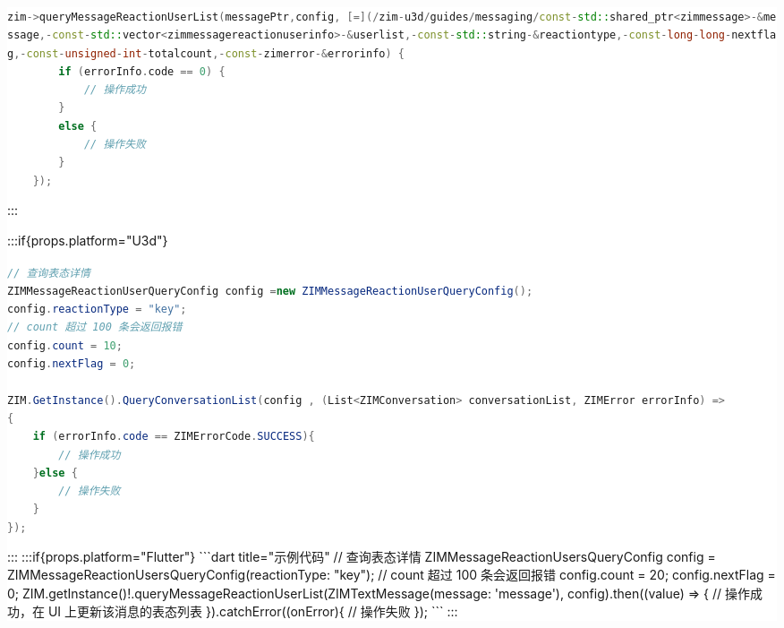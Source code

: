 ```cpp title="示例代码"
zim->queryMessageReactionUserList(messagePtr,config, [=](/zim-u3d/guides/messaging/const-std::shared_ptr<zimmessage>-&message,-const-std::vector<zimmessagereactionuserinfo>-&userlist,-const-std::string-&reactiontype,-const-long-long-nextflag,-const-unsigned-int-totalcount,-const-zimerror-&errorinfo) {
        if (errorInfo.code == 0) {
            // 操作成功
        }
        else {
            // 操作失败
        }
    });
```
</CodeGroup>
:::

:::if{props.platform="U3d"}
<CodeGroup>
```cs title="示例代码"
// 查询表态详情
ZIMMessageReactionUserQueryConfig config =new ZIMMessageReactionUserQueryConfig();
config.reactionType = "key";
// count 超过 100 条会返回报错
config.count = 10;
config.nextFlag = 0;

ZIM.GetInstance().QueryConversationList(config , (List<ZIMConversation> conversationList, ZIMError errorInfo) =>
{
    if (errorInfo.code == ZIMErrorCode.SUCCESS){
        // 操作成功
    }else {
        // 操作失败
    }
});
```
</CodeGroup>
:::
:::if{props.platform="Flutter"}
<CodeGroup>
```dart title="示例代码"
// 查询表态详情
ZIMMessageReactionUsersQueryConfig config = ZIMMessageReactionUsersQueryConfig(reactionType: "key");
// count 超过 100 条会返回报错
config.count = 20;
config.nextFlag = 0;
ZIM.getInstance()!.queryMessageReactionUserList(ZIMTextMessage(message: 'message'), config).then((value) => {
// 操作成功，在 UI 上更新该消息的表态列表
}).catchError((onError){
// 操作失败
});
```
</CodeGroup>
:::
